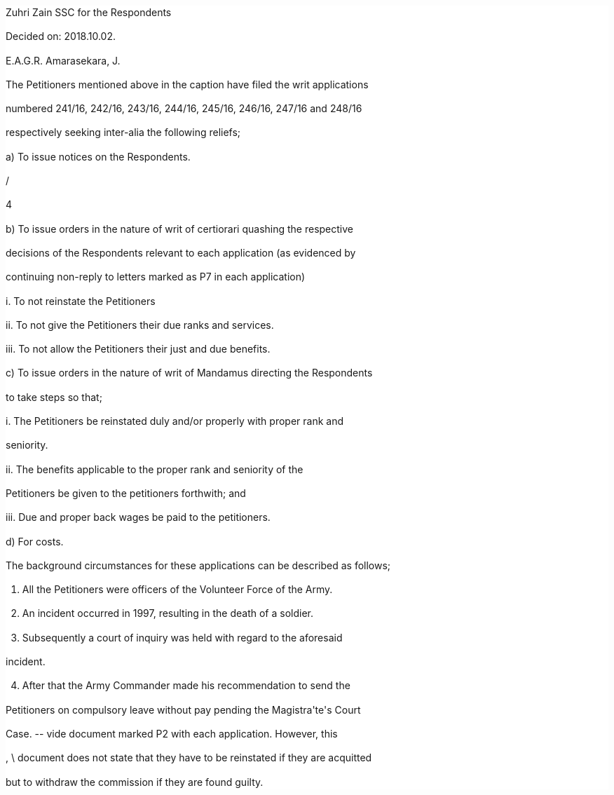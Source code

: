 Zuhri Zain SSC for the Respondents

Decided on: 2018.10.02.

E.A.G.R. Amarasekara, J.

The Petitioners mentioned above in the caption have filed the writ applications

numbered 241/16, 242/16, 243/16, 244/16, 245/16, 246/16, 247/16 and 248/16

respectively seeking inter-alia the following reliefs;

a) To issue notices on the Respondents.

/

4

b) To issue orders in the nature of writ of certiorari quashing the respective

decisions of the Respondents relevant to each application (as evidenced by

continuing non-reply to letters marked as P7 in each application)

i. To not reinstate the Petitioners

ii. To not give the Petitioners their due ranks and services.

iii. To not allow the Petitioners their just and due benefits.

c) To issue orders in the nature of writ of Mandamus directing the Respondents

to take steps so that;

i. The Petitioners be reinstated duly and/or properly with proper rank and

seniority.

ii. The benefits applicable to the proper rank and seniority of the

Petitioners be given to the petitioners forthwith; and

iii. Due and proper back wages be paid to the petitioners.

d) For costs.

The background circumstances for these applications can be described as follows;

1. All the Petitioners were officers of the Volunteer Force of the Army.

2. An incident occurred in 1997, resulting in the death of a soldier.

3. Subsequently a court of inquiry was held with regard to the aforesaid

incident.

4. After that the Army Commander made his recommendation to send the

Petitioners on compulsory leave without pay pending the Magistra'te's Court

Case. -- vide document marked P2 with each application. However, this

, \ document does not state that they have to be reinstated if they are acquitted

but to withdraw the commission if they are found guilty.
